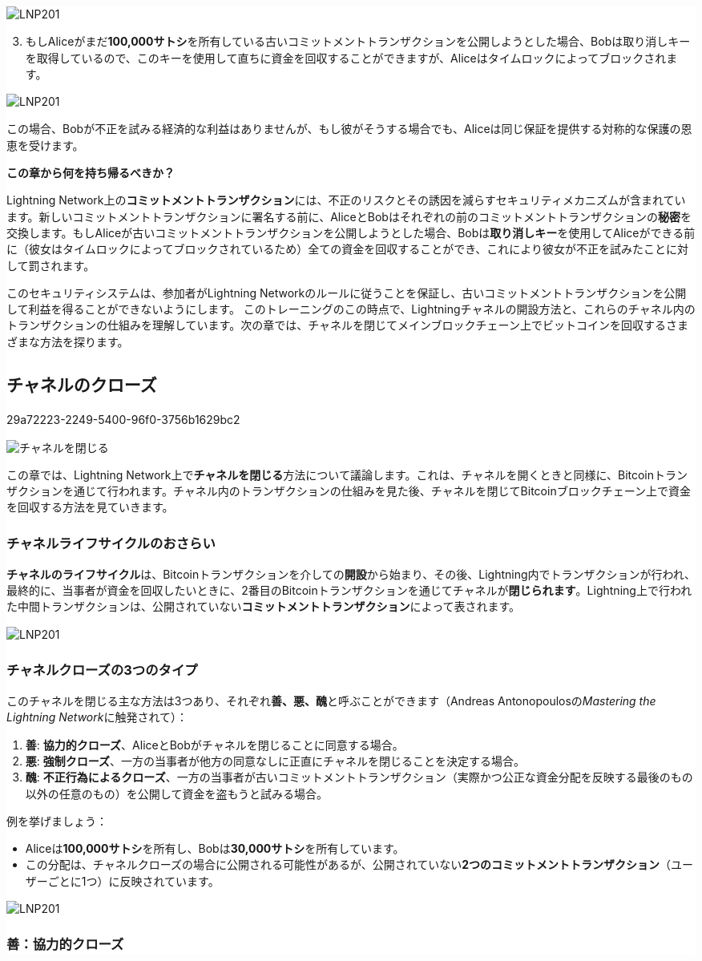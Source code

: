![LNP201](assets/en/27.webp)

3. もしAliceがまだ**100,000サトシ**を所有している古いコミットメントトランザクションを公開しようとした場合、Bobは取り消しキーを取得しているので、このキーを使用して直ちに資金を回収することができますが、Aliceはタイムロックによってブロックされます。

![LNP201](assets/en/28.webp)

この場合、Bobが不正を試みる経済的な利益はありませんが、もし彼がそうする場合でも、Aliceは同じ保証を提供する対称的な保護の恩恵を受けます。

**この章から何を持ち帰るべきか？**

Lightning Network上の**コミットメントトランザクション**には、不正のリスクとその誘因を減らすセキュリティメカニズムが含まれています。新しいコミットメントトランザクションに署名する前に、AliceとBobはそれぞれの前のコミットメントトランザクションの**秘密**を交換します。もしAliceが古いコミットメントトランザクションを公開しようとした場合、Bobは**取り消しキー**を使用してAliceができる前に（彼女はタイムロックによってブロックされているため）全ての資金を回収することができ、これにより彼女が不正を試みたことに対して罰されます。

このセキュリティシステムは、参加者がLightning Networkのルールに従うことを保証し、古いコミットメントトランザクションを公開して利益を得ることができないようにします。
このトレーニングのこの時点で、Lightningチャネルの開設方法と、これらのチャネル内のトランザクションの仕組みを理解しています。次の章では、チャネルを閉じてメインブロックチェーン上でビットコインを回収するさまざまな方法を探ります。

## チャネルのクローズ

<chapterId>29a72223-2249-5400-96f0-3756b1629bc2</chapterId>

![チャネルを閉じる](https://youtu.be/FVmQvNpVW8Y)

この章では、Lightning Network上で**チャネルを閉じる**方法について議論します。これは、チャネルを開くときと同様に、Bitcoinトランザクションを通じて行われます。チャネル内のトランザクションの仕組みを見た後、チャネルを閉じてBitcoinブロックチェーン上で資金を回収する方法を見ていきます。

### チャネルライフサイクルのおさらい

**チャネルのライフサイクル**は、Bitcoinトランザクションを介しての**開設**から始まり、その後、Lightning内でトランザクションが行われ、最終的に、当事者が資金を回収したいときに、2番目のBitcoinトランザクションを通じてチャネルが**閉じられます**。Lightning上で行われた中間トランザクションは、公開されていない**コミットメントトランザクション**によって表されます。

![LNP201](assets/en/29.webp)

### チャネルクローズの3つのタイプ

このチャネルを閉じる主な方法は3つあり、それぞれ**善、悪、醜**と呼ぶことができます（Andreas Antonopoulosの*Mastering the Lightning Network*に触発されて）：

1. **善**: **協力的クローズ**、AliceとBobがチャネルを閉じることに同意する場合。
2. **悪**: **強制クローズ**、一方の当事者が他方の同意なしに正直にチャネルを閉じることを決定する場合。
3. **醜**: **不正行為によるクローズ**、一方の当事者が古いコミットメントトランザクション（実際かつ公正な資金分配を反映する最後のもの以外の任意のもの）を公開して資金を盗もうと試みる場合。

例を挙げましょう：

- Aliceは**100,000サトシ**を所有し、Bobは**30,000サトシ**を所有しています。
- この分配は、チャネルクローズの場合に公開される可能性があるが、公開されていない**2つのコミットメントトランザクション**（ユーザーごとに1つ）に反映されています。

![LNP201](assets/en/30.webp)

### 善：協力的クローズ
